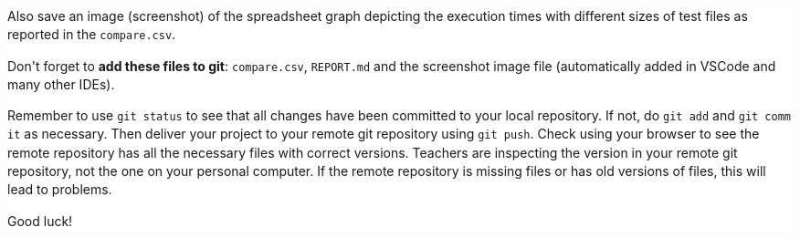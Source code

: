Also save an image (screenshot) of the spreadsheet graph depicting the execution times with different sizes of test files as reported in the  `compare.csv`.

Don't forget to **add these files to git**: `compare.csv`, `REPORT.md` and the screenshot image file (automatically added in VSCode and many other IDEs). 

Remember to use `git status` to see that all changes have been committed to your local repository. If not, do `git add` and `git commit` as necessary. Then deliver your project to your remote git repository using `git push`. Check using your browser to see the remote repository has all the necessary files with correct versions. Teachers are inspecting the version in your remote git repository, not the one on your personal computer. If the remote repository is missing files or has old versions of files, this will lead to problems.

Good luck!